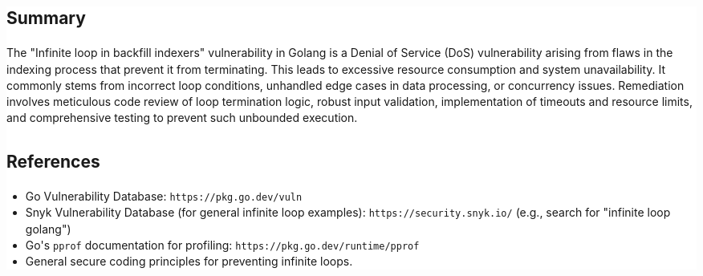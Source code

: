 ## Summary
The "Infinite loop in backfill indexers" vulnerability in Golang is a Denial of Service (DoS) vulnerability arising from flaws in the indexing process that prevent it from terminating. This leads to excessive resource consumption and system unavailability. It commonly stems from incorrect loop conditions, unhandled edge cases in data processing, or concurrency issues. Remediation involves meticulous code review of loop termination logic, robust input validation, implementation of timeouts and resource limits, and comprehensive testing to prevent such unbounded execution.

## References
* Go Vulnerability Database: `https://pkg.go.dev/vuln`
* Snyk Vulnerability Database (for general infinite loop examples): `https://security.snyk.io/` (e.g., search for "infinite loop golang")
* Go's `pprof` documentation for profiling: `https://pkg.go.dev/runtime/pprof`
* General secure coding principles for preventing infinite loops.